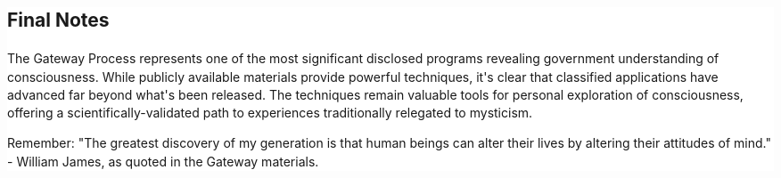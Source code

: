 ## Final Notes

The Gateway Process represents one of the most significant disclosed programs revealing government understanding of consciousness. While publicly available materials provide powerful techniques, it's clear that classified applications have advanced far beyond what's been released. The techniques remain valuable tools for personal exploration of consciousness, offering a scientifically-validated path to experiences traditionally relegated to mysticism.

Remember: "The greatest discovery of my generation is that human beings can alter their lives by altering their attitudes of mind." - William James, as quoted in the Gateway materials.
